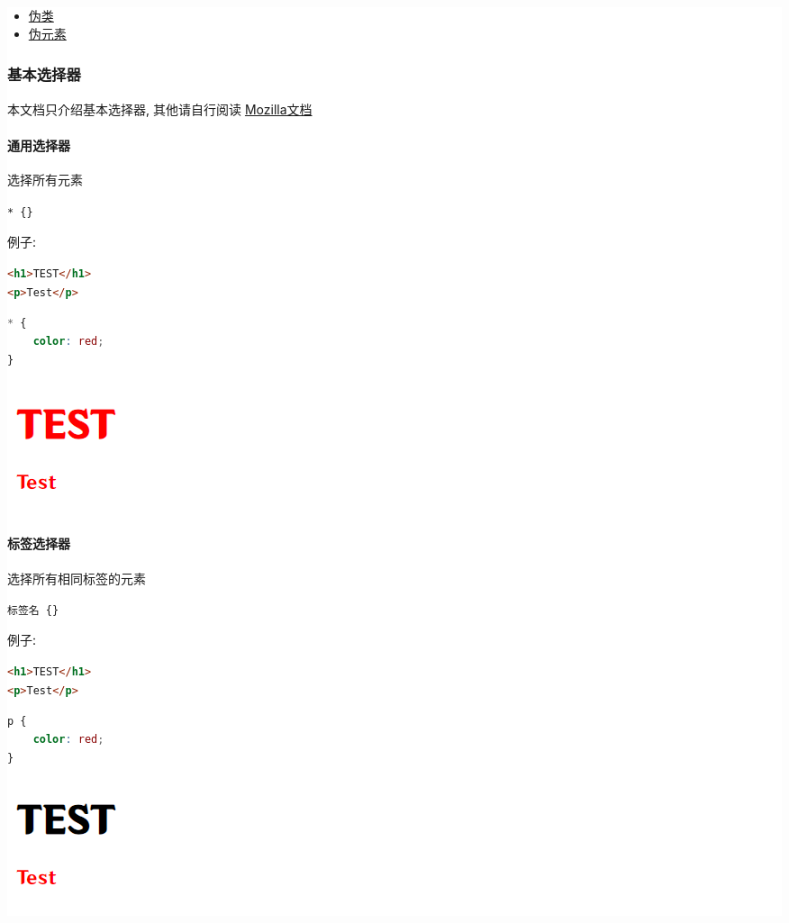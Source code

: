   * [伪类](//developer.mozilla.org/zh-CN/docs/Web/CSS/Pseudo-classes)
  * [伪元素](//developer.mozilla.org/zh-CN/docs/Web/CSS/Pseudo-elements)

### 基本选择器

本文档只介绍基本选择器, 其他请自行阅读 [Mozilla文档](//developer.mozilla.org/zh-CN/docs/Web/CSS/CSS_Selectors)

#### 通用选择器

选择所有元素

`* {}`

例子:

```html
<h1>TEST</h1>
<p>Test</p>
```

```css
* {
    color: red;
}
```

![fae18f97ffce77210f12529504c3dc010b114e63](Assets/fae18f97ffce77210f12529504c3dc010b114e63.png)

#### 标签选择器

选择所有相同标签的元素

`标签名 {}`

例子:

```html
<h1>TEST</h1>
<p>Test</p>
```

```css
p {
    color: red;
}
```

![91a3f9903c8cbbf9a68abc23447eca932df9c291](Assets/91a3f9903c8cbbf9a68abc23447eca932df9c291.png)
